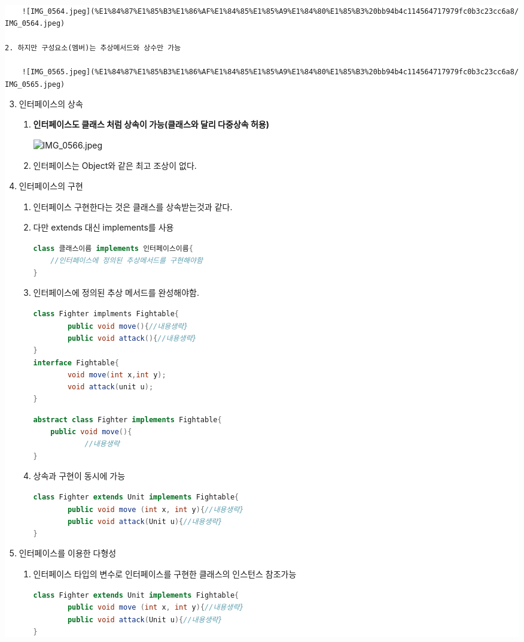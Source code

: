         ![IMG_0564.jpeg](%E1%84%87%E1%85%B3%E1%86%AF%E1%84%85%E1%85%A9%E1%84%80%E1%85%B3%20bb94b4c114564717979fc0b3c23cc6a8/IMG_0564.jpeg)
        
    2. 하지만 구성요소(멤버)는 추상메서드와 상수만 가능
        
        ![IMG_0565.jpeg](%E1%84%87%E1%85%B3%E1%86%AF%E1%84%85%E1%85%A9%E1%84%80%E1%85%B3%20bb94b4c114564717979fc0b3c23cc6a8/IMG_0565.jpeg)
        
3. 인터페이스의 상속
    1. **인터페이스도 클래스 처럼 상속이 가능(클래스와 달리 다중상속 허용)**
        
        ![IMG_0566.jpeg](%E1%84%87%E1%85%B3%E1%86%AF%E1%84%85%E1%85%A9%E1%84%80%E1%85%B3%20bb94b4c114564717979fc0b3c23cc6a8/IMG_0566.jpeg)
        
    2. 인터페이스는 Object와 같은 최고 조상이 없다.
4. 인터페이스의 구현
    1. 인터페이스 구현한다는 것은 클래스를 상속받는것과 같다.
    2. 다만 extends 대신 implements를 사용
        
        ```java
        class 클래스이름 implements 인터페이스이름{
        	//인터페이스에 정의된 추상메서드를 구현해야함
        }
        ```
        
    3. 인터페이스에 정의된 추상 메서드를 완성해야함.
        
        ```java
        class Fighter implments Fightable{
        		public void move(){//내용생략}
        		public void attack(){//내용생략}
        }
        interface Fightable{
        		void move(int x,int y);
        		void attack(unit u);
        }
        ```
        
        ```java
        abstract class Fighter implements Fightable{
        	public void move(){
        			//내용생략
        }
        ```
        
    4. 상속과 구현이 동시에 가능
        
        ```java
        class Fighter extends Unit implements Fightable{
        		public void move (int x, int y){//내용생략}
        		public void attack(Unit u){//내용생략}
        }
        ```
        
5. 인터페이스를 이용한 다형성
    1. 인터페이스 타입의 변수로 인터페이스를 구현한 클래스의 인스턴스 참조가능
        
        ```java
        class Fighter extends Unit implements Fightable{
        		public void move (int x, int y){//내용생략}
        		public void attack(Unit u){//내용생략}
        }
        